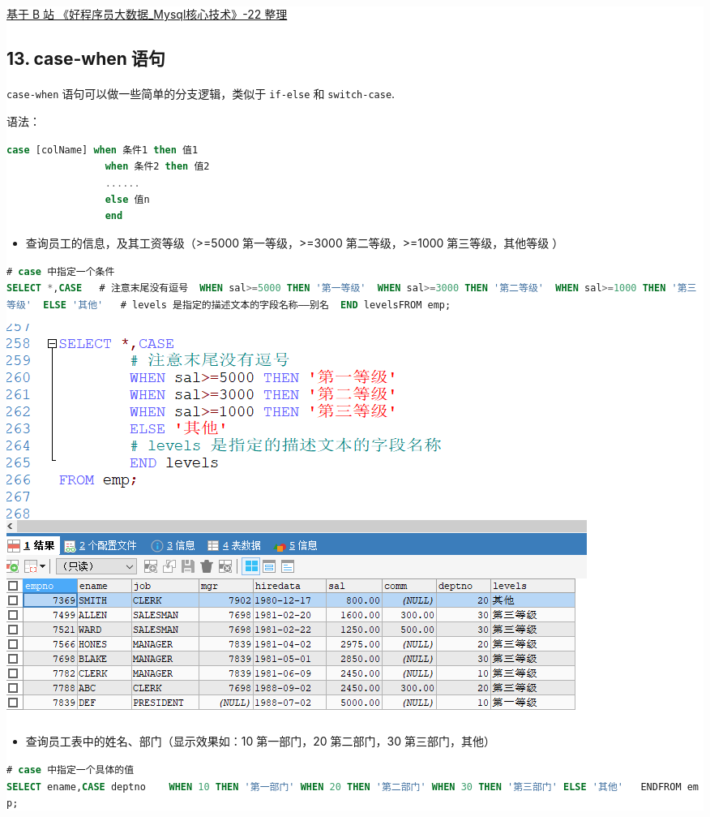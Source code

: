 
[基于 B 站 《好程序员大数据_Mysql核心技术》-22 整理](https://www.bilibili.com/video/BV1ut4y1y7tt?p=22)

## 13. case-when 语句

`case-when` 语句可以做一些简单的分支逻辑，类似于 `if-else` 和 `switch-case`.

语法：

```sql
case [colName] when 条件1 then 值1
			     when 条件2 then 值2
			     ......
			     else 值n
			     end
```

* 查询员工的信息，及其工资等级（>=5000 第一等级，>=3000 第二等级，>=1000 第三等级，其他等级 ）

```sql
# case 中指定一个条件
SELECT *,CASE 	# 注意末尾没有逗号	WHEN sal>=5000 THEN '第一等级'	WHEN sal>=3000 THEN '第二等级'	WHEN sal>=1000 THEN '第三等级'	ELSE '其他'	# levels 是指定的描述文本的字段名称——别名	END levelsFROM emp;
```

![](pics/19-1-casewhen1.png)

* 查询员工表中的姓名、部门（显示效果如：10 第一部门，20 第二部门，30 第三部门，其他）

```sql
# case 中指定一个具体的值
SELECT ename,CASE deptno	WHEN 10 THEN '第一部门'	WHEN 20 THEN '第二部门'	WHEN 30 THEN '第三部门'	ELSE '其他'	ENDFROM emp;
```
